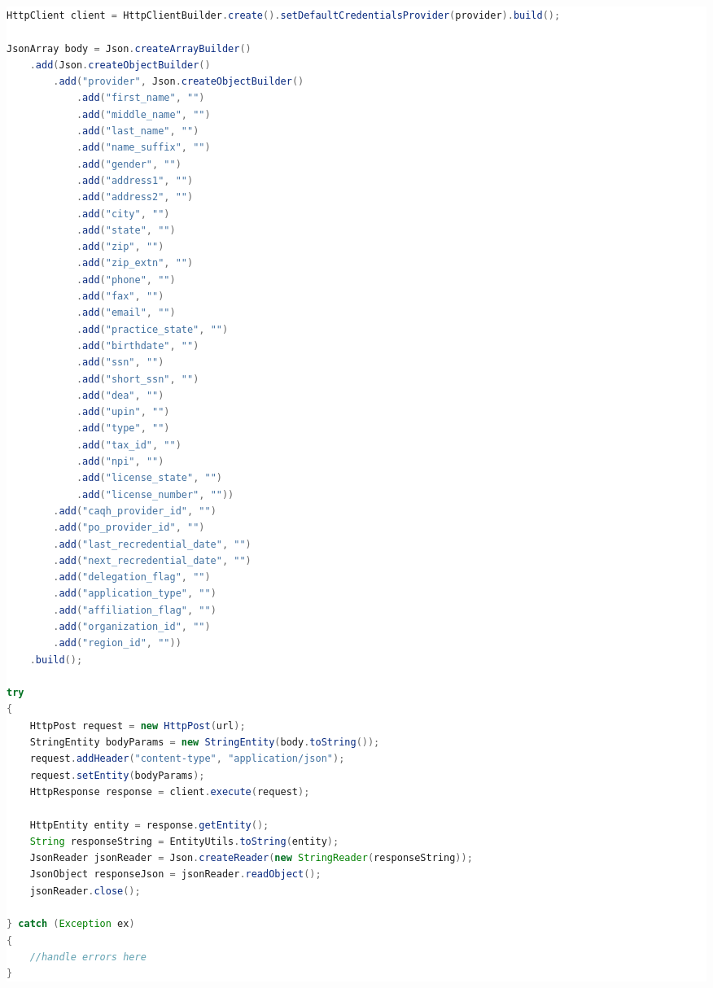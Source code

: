 ```java
HttpClient client = HttpClientBuilder.create().setDefaultCredentialsProvider(provider).build();

JsonArray body = Json.createArrayBuilder()
    .add(Json.createObjectBuilder()
        .add("provider", Json.createObjectBuilder()
            .add("first_name", "")
            .add("middle_name", "")
            .add("last_name", "")
            .add("name_suffix", "")
            .add("gender", "")
            .add("address1", "")
            .add("address2", "")
            .add("city", "")
            .add("state", "")
            .add("zip", "")
            .add("zip_extn", "")
            .add("phone", "")
            .add("fax", "")
            .add("email", "")
            .add("practice_state", "")
            .add("birthdate", "")
            .add("ssn", "")
            .add("short_ssn", "")
            .add("dea", "")
            .add("upin", "")
            .add("type", "")
            .add("tax_id", "")
            .add("npi", "")
            .add("license_state", "")
            .add("license_number", ""))
        .add("caqh_provider_id", "")
        .add("po_provider_id", "")
        .add("last_recredential_date", "")
        .add("next_recredential_date", "")
        .add("delegation_flag", "")
        .add("application_type", "")
        .add("affiliation_flag", "")
        .add("organization_id", "")
        .add("region_id", ""))
    .build();

try
{
    HttpPost request = new HttpPost(url);
    StringEntity bodyParams = new StringEntity(body.toString());
    request.addHeader("content-type", "application/json");
    request.setEntity(bodyParams);
    HttpResponse response = client.execute(request);

    HttpEntity entity = response.getEntity();
    String responseString = EntityUtils.toString(entity);
    JsonReader jsonReader = Json.createReader(new StringReader(responseString));
    JsonObject responseJson = jsonReader.readObject();
    jsonReader.close();

} catch (Exception ex)
{
    //handle errors here
}

```
